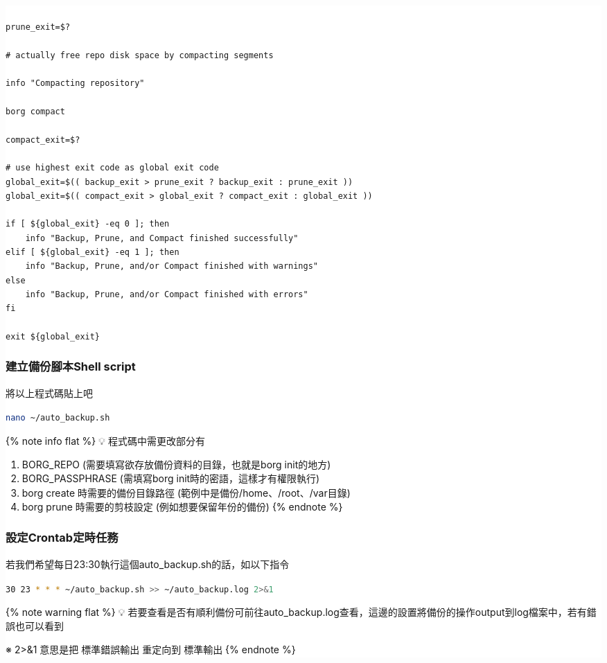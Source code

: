 ```shell

prune_exit=$?

# actually free repo disk space by compacting segments

info "Compacting repository"

borg compact

compact_exit=$?

# use highest exit code as global exit code
global_exit=$(( backup_exit > prune_exit ? backup_exit : prune_exit ))
global_exit=$(( compact_exit > global_exit ? compact_exit : global_exit ))

if [ ${global_exit} -eq 0 ]; then
    info "Backup, Prune, and Compact finished successfully"
elif [ ${global_exit} -eq 1 ]; then
    info "Backup, Prune, and/or Compact finished with warnings"
else
    info "Backup, Prune, and/or Compact finished with errors"
fi

exit ${global_exit}
```

### 建立備份腳本Shell script
將以上程式碼貼上吧
```bash
nano ~/auto_backup.sh
```

{% note info flat %}
💡 程式碼中需更改部分有
1. BORG_REPO (需要填寫欲存放備份資料的目錄，也就是borg init的地方)
2. BORG_PASSPHRASE (需填寫borg init時的密語，這樣才有權限執行)
3. borg create 時需要的備份目錄路徑 (範例中是備份/home、/root、/var目錄)
4. borg prune 時需要的剪枝設定 (例如想要保留年份的備份)
{% endnote %}

### 設定Crontab定時任務
若我們希望每日23:30執行這個auto_backup.sh的話，如以下指令
```bash
30 23 * * * ~/auto_backup.sh >> ~/auto_backup.log 2>&1
```

{% note warning flat %}
💡 若要查看是否有順利備份可前往auto_backup.log查看，這邊的設置將備份的操作output到log檔案中，若有錯誤也可以看到

※ 2>&1 意思是把 標準錯誤輸出 重定向到 標準輸出
{% endnote %}

